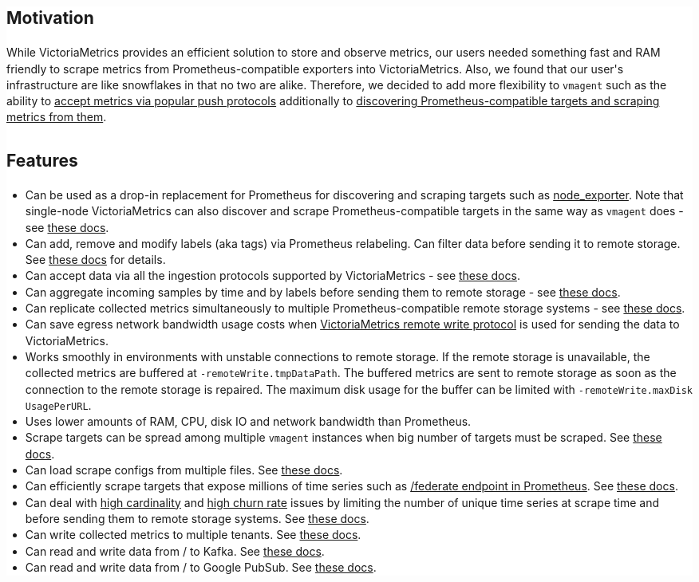 ## Motivation

While VictoriaMetrics provides an efficient solution to store and observe metrics, our users needed something fast
and RAM friendly to scrape metrics from Prometheus-compatible exporters into VictoriaMetrics.
Also, we found that our user's infrastructure are like snowflakes in that no two are alike. Therefore, we decided to add more flexibility
to `vmagent` such as the ability to [accept metrics via popular push protocols](#how-to-push-data-to-vmagent)
additionally to [discovering Prometheus-compatible targets and scraping metrics from them](#how-to-collect-metrics-in-prometheus-format).

## Features

* Can be used as a drop-in replacement for Prometheus for discovering and scraping targets such as [node_exporter](https://github.com/prometheus/node_exporter).
  Note that single-node VictoriaMetrics can also discover and scrape Prometheus-compatible targets in the same way as `vmagent` does -
  see [these docs](https://docs.victoriametrics.com/#how-to-scrape-prometheus-exporters-such-as-node-exporter).
* Can add, remove and modify labels (aka tags) via Prometheus relabeling. Can filter data before sending it to remote storage. See [these docs](#relabeling) for details.
* Can accept data via all the ingestion protocols supported by VictoriaMetrics - see [these docs](#how-to-push-data-to-vmagent).
* Can aggregate incoming samples by time and by labels before sending them to remote storage - see [these docs](https://docs.victoriametrics.com/stream-aggregation/).
* Can replicate collected metrics simultaneously to multiple Prometheus-compatible remote storage systems - see [these docs](#replication-and-high-availability).
* Can save egress network bandwidth usage costs when [VictoriaMetrics remote write protocol](#victoriametrics-remote-write-protocol)
  is used for sending the data to VictoriaMetrics.
* Works smoothly in environments with unstable connections to remote storage. If the remote storage is unavailable, the collected metrics
  are buffered at `-remoteWrite.tmpDataPath`. The buffered metrics are sent to remote storage as soon as the connection
  to the remote storage is repaired. The maximum disk usage for the buffer can be limited with `-remoteWrite.maxDiskUsagePerURL`.
* Uses lower amounts of RAM, CPU, disk IO and network bandwidth than Prometheus.
* Scrape targets can be spread among multiple `vmagent` instances when big number of targets must be scraped. See [these docs](#scraping-big-number-of-targets).
* Can load scrape configs from multiple files. See [these docs](#loading-scrape-configs-from-multiple-files).
* Can efficiently scrape targets that expose millions of time series such as [/federate endpoint in Prometheus](https://prometheus.io/docs/prometheus/latest/federation/).
  See [these docs](#stream-parsing-mode).
* Can deal with [high cardinality](https://docs.victoriametrics.com/faq/#what-is-high-cardinality)
  and [high churn rate](https://docs.victoriametrics.com/faq/#what-is-high-churn-rate) issues by limiting the number of unique time series at scrape time
  and before sending them to remote storage systems. See [these docs](#cardinality-limiter).
* Can write collected metrics to multiple tenants. See [these docs](#multitenancy).
* Can read and write data from / to Kafka. See [these docs](#kafka-integration).
* Can read and write data from / to Google PubSub. See [these docs](#google-pubsub-integration).
